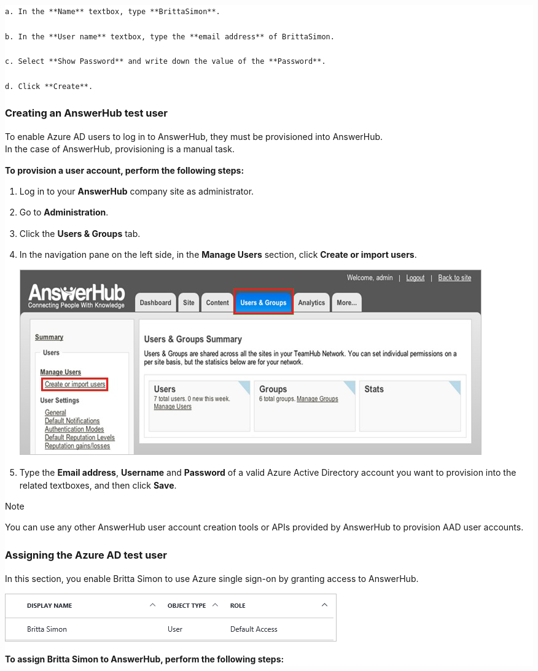     a. In the **Name** textbox, type **BrittaSimon**.

    b. In the **User name** textbox, type the **email address** of BrittaSimon.

	c. Select **Show Password** and write down the value of the **Password**.

    d. Click **Create**.
 
### Creating an AnswerHub test user

To enable Azure AD users to log in to AnswerHub, they must be provisioned into AnswerHub.  
In the case of AnswerHub, provisioning is a manual task.

**To provision a user account, perform the following steps:**

1. Log in to your **AnswerHub** company site as administrator.

2. Go to **Administration**.

3. Click the **Users & Groups** tab.

4. In the navigation pane on the left side, in the **Manage Users** section, click **Create or import users**.
   
   ![Users & Groups](./media/active-directory-saas-answerhub-tutorial/ic785175.png "Users & Groups")

5. Type the **Email address**, **Username** and **Password** of a valid Azure Active Directory account you want to provision into the related textboxes, and then click **Save**.

>[!NOTE]
>You can use any other AnswerHub user account creation tools or APIs provided by AnswerHub to provision AAD user accounts.

### Assigning the Azure AD test user

In this section, you enable Britta Simon to use Azure single sign-on by granting access to AnswerHub.

![Assign User][200] 

**To assign Britta Simon to AnswerHub, perform the following steps:**


[1]: ./media/active-directory-saas-answerhub-tutorial/tutorial_general_01.png
[2]: ./media/active-directory-saas-answerhub-tutorial/tutorial_general_02.png
[3]: ./media/active-directory-saas-answerhub-tutorial/tutorial_general_03.png
[4]: ./media/active-directory-saas-answerhub-tutorial/tutorial_general_04.png
[100]: ./media/active-directory-saas-answerhub-tutorial/tutorial_general_100.png
[200]: ./media/active-directory-saas-answerhub-tutorial/tutorial_general_200.png
[201]: ./media/active-directory-saas-answerhub-tutorial/tutorial_general_201.png
[202]: ./media/active-directory-saas-answerhub-tutorial/tutorial_general_202.png
[203]: ./media/active-directory-saas-answerhub-tutorial/tutorial_general_203.png